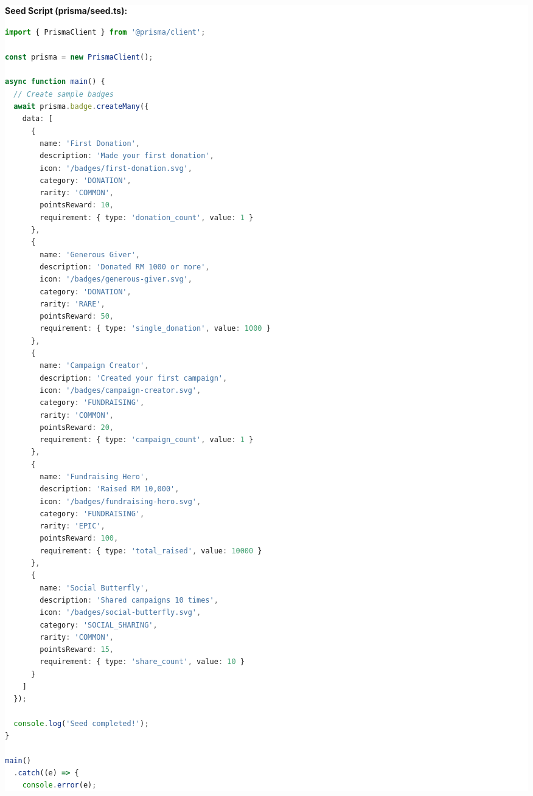 **Seed Script (prisma/seed.ts):**
```typescript
import { PrismaClient } from '@prisma/client';

const prisma = new PrismaClient();

async function main() {
  // Create sample badges
  await prisma.badge.createMany({
    data: [
      {
        name: 'First Donation',
        description: 'Made your first donation',
        icon: '/badges/first-donation.svg',
        category: 'DONATION',
        rarity: 'COMMON',
        pointsReward: 10,
        requirement: { type: 'donation_count', value: 1 }
      },
      {
        name: 'Generous Giver',
        description: 'Donated RM 1000 or more',
        icon: '/badges/generous-giver.svg',
        category: 'DONATION',
        rarity: 'RARE',
        pointsReward: 50,
        requirement: { type: 'single_donation', value: 1000 }
      },
      {
        name: 'Campaign Creator',
        description: 'Created your first campaign',
        icon: '/badges/campaign-creator.svg',
        category: 'FUNDRAISING',
        rarity: 'COMMON',
        pointsReward: 20,
        requirement: { type: 'campaign_count', value: 1 }
      },
      {
        name: 'Fundraising Hero',
        description: 'Raised RM 10,000',
        icon: '/badges/fundraising-hero.svg',
        category: 'FUNDRAISING',
        rarity: 'EPIC',
        pointsReward: 100,
        requirement: { type: 'total_raised', value: 10000 }
      },
      {
        name: 'Social Butterfly',
        description: 'Shared campaigns 10 times',
        icon: '/badges/social-butterfly.svg',
        category: 'SOCIAL_SHARING',
        rarity: 'COMMON',
        pointsReward: 15,
        requirement: { type: 'share_count', value: 10 }
      }
    ]
  });

  console.log('Seed completed!');
}

main()
  .catch((e) => {
    console.error(e);
```